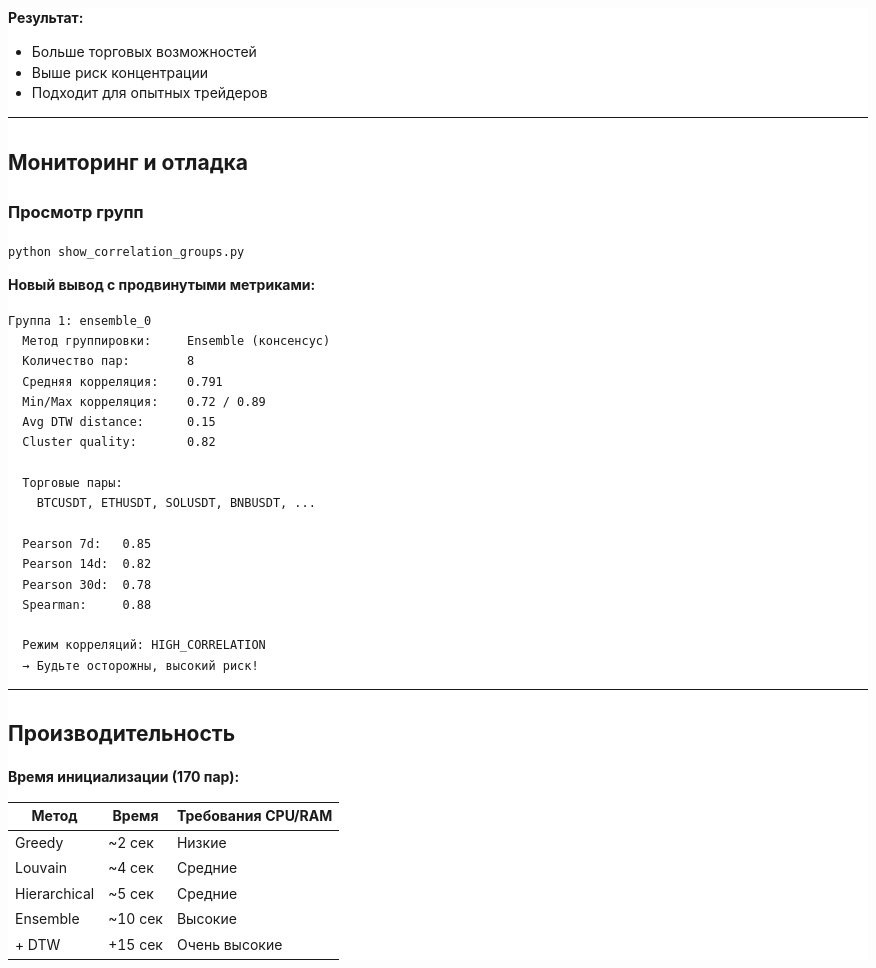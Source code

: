 **Результат:**
- Больше торговых возможностей
- Выше риск концентрации
- Подходит для опытных трейдеров

---

## Мониторинг и отладка

### Просмотр групп

```bash
python show_correlation_groups.py
```

**Новый вывод с продвинутыми метриками:**
```
Группа 1: ensemble_0
  Метод группировки:     Ensemble (консенсус)
  Количество пар:        8
  Средняя корреляция:    0.791
  Min/Max корреляция:    0.72 / 0.89
  Avg DTW distance:      0.15
  Cluster quality:       0.82

  Торговые пары:
    BTCUSDT, ETHUSDT, SOLUSDT, BNBUSDT, ...

  Pearson 7d:   0.85
  Pearson 14d:  0.82
  Pearson 30d:  0.78
  Spearman:     0.88

  Режим корреляций: HIGH_CORRELATION
  → Будьте осторожны, высокий риск!
```

---

## Производительность

**Время инициализации (170 пар):**

| Метод | Время | Требования CPU/RAM |
|-------|-------|---------------------|
| Greedy | ~2 сек | Низкие |
| Louvain | ~4 сек | Средние |
| Hierarchical | ~5 сек | Средние |
| Ensemble | ~10 сек | Высокие |
| + DTW | +15 сек | Очень высокие |
